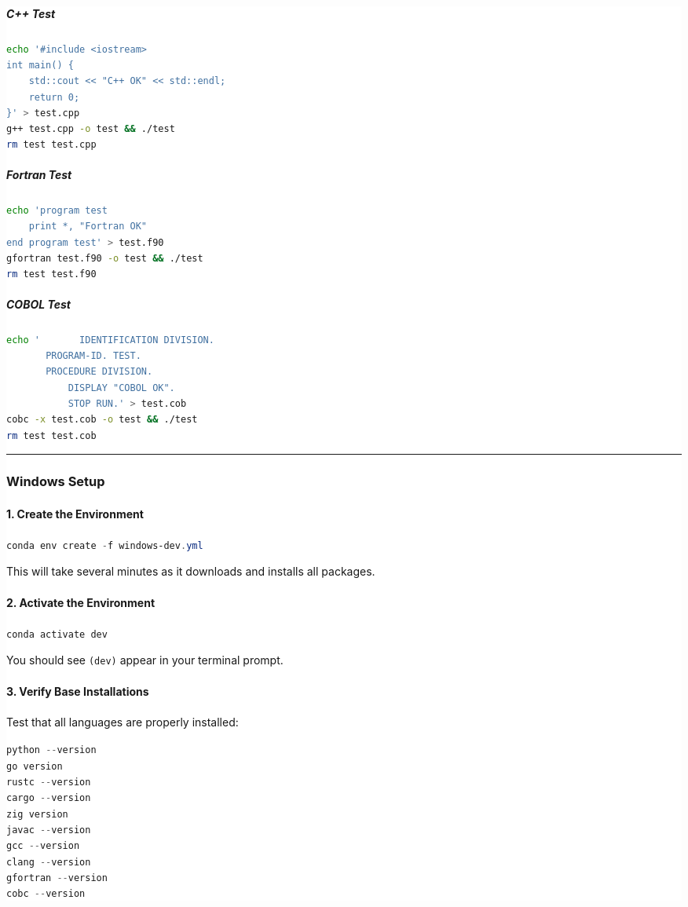 ##### C++ Test
```bash
echo '#include <iostream>
int main() {
    std::cout << "C++ OK" << std::endl;
    return 0;
}' > test.cpp
g++ test.cpp -o test && ./test
rm test test.cpp
```

##### Fortran Test
```bash
echo 'program test
    print *, "Fortran OK"
end program test' > test.f90
gfortran test.f90 -o test && ./test
rm test test.f90
```

##### COBOL Test
```bash
echo '       IDENTIFICATION DIVISION.
       PROGRAM-ID. TEST.
       PROCEDURE DIVISION.
           DISPLAY "COBOL OK".
           STOP RUN.' > test.cob
cobc -x test.cob -o test && ./test
rm test test.cob
```

---

### Windows Setup

#### 1. Create the Environment

```powershell
conda env create -f windows-dev.yml
```

This will take several minutes as it downloads and installs all packages.

#### 2. Activate the Environment

```powershell
conda activate dev
```

You should see `(dev)` appear in your terminal prompt.

#### 3. Verify Base Installations

Test that all languages are properly installed:

```powershell
python --version
go version
rustc --version
cargo --version
zig version
javac --version
gcc --version
clang --version
gfortran --version
cobc --version
```
